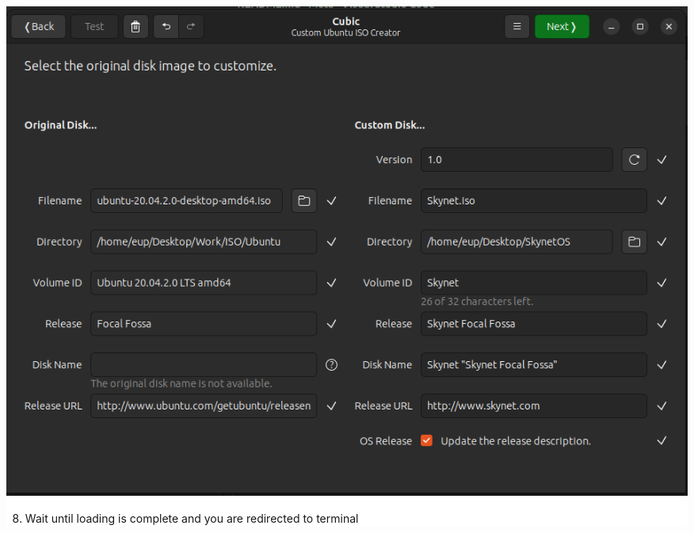    ![Cubic1](screenshots/cubic1.png)

8. Wait until loading is complete and you are redirected to terminal
   